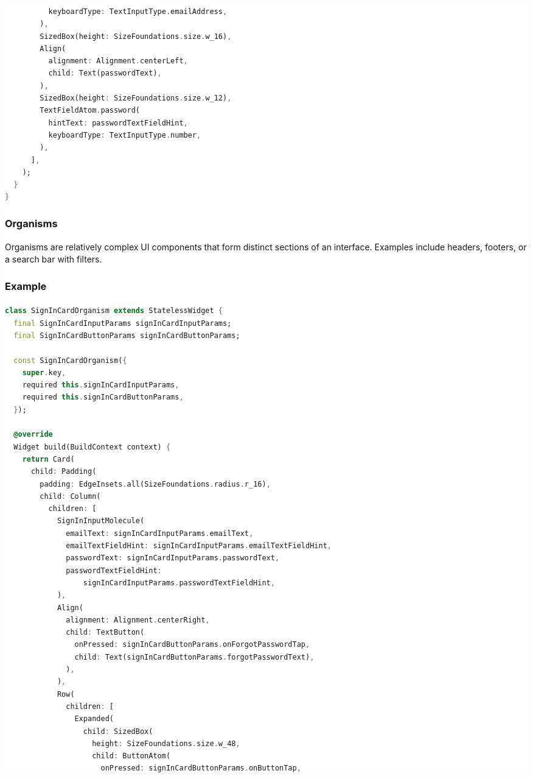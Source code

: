 ```dart
          keyboardType: TextInputType.emailAddress,
        ),
        SizedBox(height: SizeFoundations.size.w_16),
        Align(
          alignment: Alignment.centerLeft,
          child: Text(passwordText),
        ),
        SizedBox(height: SizeFoundations.size.w_12),
        TextFieldAtom.password(
          hintText: passwordTextFieldHint,
          keyboardType: TextInputType.number,
        ),
      ],
    );
  }
}
```

### Organisms

Organisms are relatively complex UI components that form distinct sections of an interface. Examples include headers, footers, or a search bar with filters.

### Example

```dart
class SignInCardOrganism extends StatelessWidget {
  final SignInCardInputParams signInCardInputParams;
  final SignInCardButtonParams signInCardButtonParams;

  const SignInCardOrganism({
    super.key,
    required this.signInCardInputParams,
    required this.signInCardButtonParams,
  });

  @override
  Widget build(BuildContext context) {
    return Card(
      child: Padding(
        padding: EdgeInsets.all(SizeFoundations.radius.r_16),
        child: Column(
          children: [
            SignInInputMolecule(
              emailText: signInCardInputParams.emailText,
              emailTextFieldHint: signInCardInputParams.emailTextFieldHint,
              passwordText: signInCardInputParams.passwordText,
              passwordTextFieldHint:
                  signInCardInputParams.passwordTextFieldHint,
            ),
            Align(
              alignment: Alignment.centerRight,
              child: TextButton(
                onPressed: signInCardButtonParams.onForgotPasswordTap,
                child: Text(signInCardButtonParams.forgotPasswordText),
              ),
            ),
            Row(
              children: [
                Expanded(
                  child: SizedBox(
                    height: SizeFoundations.size.w_48,
                    child: ButtonAtom(
                      onPressed: signInCardButtonParams.onButtonTap,
```